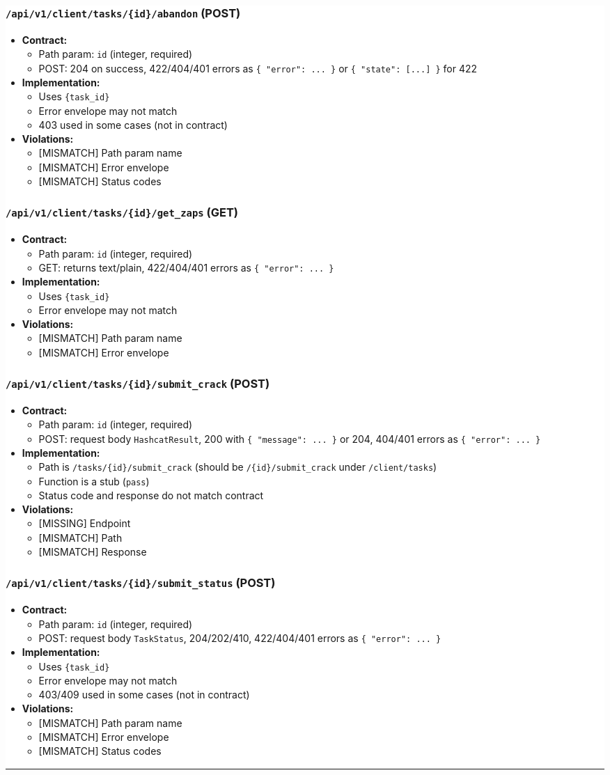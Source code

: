 ### `/api/v1/client/tasks/{id}/abandon` (POST)

-   **Contract:**
    -   Path param: `id` (integer, required)
    -   POST: 204 on success, 422/404/401 errors as `{ "error": ... }` or `{ "state": [...] }` for 422
-   **Implementation:**
    -   Uses `{task_id}`
    -   Error envelope may not match
    -   403 used in some cases (not in contract)
-   **Violations:**
    -   [MISMATCH] Path param name
    -   [MISMATCH] Error envelope
    -   [MISMATCH] Status codes

### `/api/v1/client/tasks/{id}/get_zaps` (GET)

-   **Contract:**
    -   Path param: `id` (integer, required)
    -   GET: returns text/plain, 422/404/401 errors as `{ "error": ... }`
-   **Implementation:**
    -   Uses `{task_id}`
    -   Error envelope may not match
-   **Violations:**
    -   [MISMATCH] Path param name
    -   [MISMATCH] Error envelope

### `/api/v1/client/tasks/{id}/submit_crack` (POST)

-   **Contract:**
    -   Path param: `id` (integer, required)
    -   POST: request body `HashcatResult`, 200 with `{ "message": ... }` or 204, 404/401 errors as `{ "error": ... }`
-   **Implementation:**
    -   Path is `/tasks/{id}/submit_crack` (should be `/{id}/submit_crack` under `/client/tasks`)
    -   Function is a stub (`pass`)
    -   Status code and response do not match contract
-   **Violations:**
    -   [MISSING] Endpoint
    -   [MISMATCH] Path
    -   [MISMATCH] Response

### `/api/v1/client/tasks/{id}/submit_status` (POST)

-   **Contract:**
    -   Path param: `id` (integer, required)
    -   POST: request body `TaskStatus`, 204/202/410, 422/404/401 errors as `{ "error": ... }`
-   **Implementation:**
    -   Uses `{task_id}`
    -   Error envelope may not match
    -   403/409 used in some cases (not in contract)
-   **Violations:**
    -   [MISMATCH] Path param name
    -   [MISMATCH] Error envelope
    -   [MISMATCH] Status codes

---